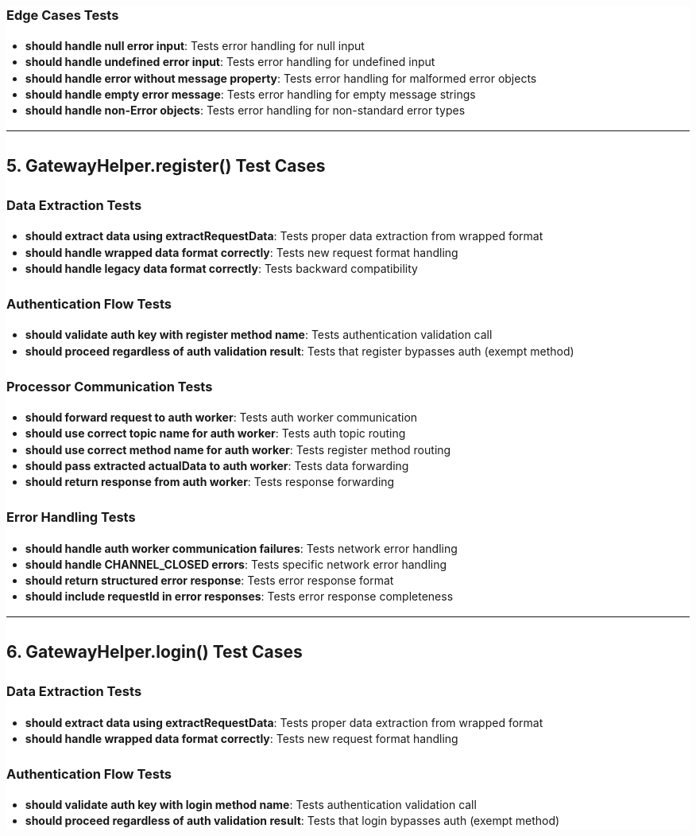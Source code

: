 ### Edge Cases Tests
- **should handle null error input**: Tests error handling for null input
- **should handle undefined error input**: Tests error handling for undefined input
- **should handle error without message property**: Tests error handling for malformed error objects
- **should handle empty error message**: Tests error handling for empty message strings
- **should handle non-Error objects**: Tests error handling for non-standard error types

---

## 5. GatewayHelper.register() Test Cases

### Data Extraction Tests
- **should extract data using extractRequestData**: Tests proper data extraction from wrapped format
- **should handle wrapped data format correctly**: Tests new request format handling
- **should handle legacy data format correctly**: Tests backward compatibility

### Authentication Flow Tests
- **should validate auth key with register method name**: Tests authentication validation call
- **should proceed regardless of auth validation result**: Tests that register bypasses auth (exempt method)

### Processor Communication Tests
- **should forward request to auth worker**: Tests auth worker communication
- **should use correct topic name for auth worker**: Tests auth topic routing
- **should use correct method name for auth worker**: Tests register method routing
- **should pass extracted actualData to auth worker**: Tests data forwarding
- **should return response from auth worker**: Tests response forwarding

### Error Handling Tests
- **should handle auth worker communication failures**: Tests network error handling
- **should handle CHANNEL_CLOSED errors**: Tests specific network error handling
- **should return structured error response**: Tests error response format
- **should include requestId in error responses**: Tests error response completeness

---

## 6. GatewayHelper.login() Test Cases

### Data Extraction Tests
- **should extract data using extractRequestData**: Tests proper data extraction from wrapped format
- **should handle wrapped data format correctly**: Tests new request format handling

### Authentication Flow Tests
- **should validate auth key with login method name**: Tests authentication validation call
- **should proceed regardless of auth validation result**: Tests that login bypasses auth (exempt method)
